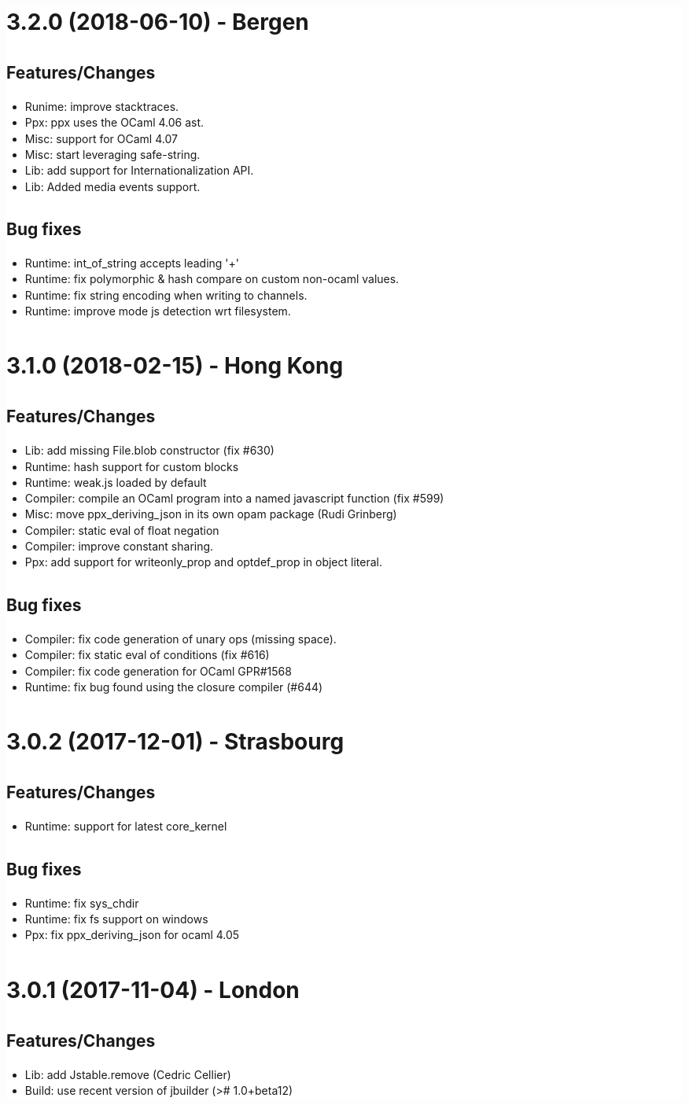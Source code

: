 # 3.2.0 (2018-06-10) - Bergen
## Features/Changes
* Runime: improve stacktraces.
* Ppx: ppx uses the OCaml 4.06 ast.
* Misc: support for OCaml 4.07
* Misc: start leveraging safe-string.
* Lib: add support for Internationalization API.
* Lib: Added media events support.

## Bug fixes
* Runtime: int_of_string accepts leading '+'
* Runtime: fix polymorphic & hash compare on custom non-ocaml values.
* Runtime: fix string encoding when writing to channels.
* Runtime: improve mode js detection wrt filesystem.

# 3.1.0 (2018-02-15) - Hong Kong
## Features/Changes
* Lib: add missing File.blob constructor (fix #630)
* Runtime: hash support for custom blocks
* Runtime: weak.js loaded by default
* Compiler: compile an OCaml program into a named javascript function (fix #599)
* Misc: move ppx_deriving_json in its own opam package (Rudi Grinberg)
* Compiler: static eval of float negation
* Compiler: improve constant sharing.
* Ppx: add support for writeonly_prop and optdef_prop in object literal.

## Bug fixes
* Compiler: fix code generation of unary ops (missing space).
* Compiler: fix static eval of conditions (fix #616)
* Compiler: fix code generation for OCaml GPR#1568
* Runtime: fix bug found using the closure compiler (#644)

# 3.0.2 (2017-12-01) - Strasbourg
## Features/Changes
* Runtime: support for latest core_kernel

## Bug fixes
* Runtime: fix sys_chdir
* Runtime: fix fs support on windows
* Ppx: fix ppx_deriving_json for ocaml 4.05

# 3.0.1 (2017-11-04) - London
## Features/Changes
* Lib: add Jstable.remove (Cedric Cellier)
* Build: use recent version of jbuilder (># 1.0+beta12)
